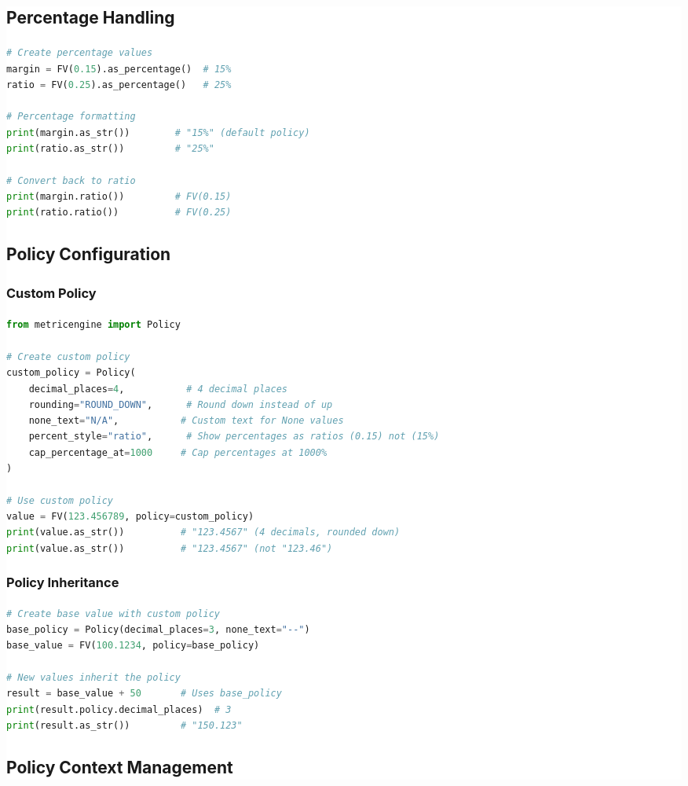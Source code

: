 ## Percentage Handling

```python
# Create percentage values
margin = FV(0.15).as_percentage()  # 15%
ratio = FV(0.25).as_percentage()   # 25%

# Percentage formatting
print(margin.as_str())        # "15%" (default policy)
print(ratio.as_str())         # "25%"

# Convert back to ratio
print(margin.ratio())         # FV(0.15)
print(ratio.ratio())          # FV(0.25)
```

## Policy Configuration

### Custom Policy

```python
from metricengine import Policy

# Create custom policy
custom_policy = Policy(
    decimal_places=4,           # 4 decimal places
    rounding="ROUND_DOWN",      # Round down instead of up
    none_text="N/A",           # Custom text for None values
    percent_style="ratio",      # Show percentages as ratios (0.15) not (15%)
    cap_percentage_at=1000     # Cap percentages at 1000%
)

# Use custom policy
value = FV(123.456789, policy=custom_policy)
print(value.as_str())          # "123.4567" (4 decimals, rounded down)
print(value.as_str())          # "123.4567" (not "123.46")
```

### Policy Inheritance

```python
# Create base value with custom policy
base_policy = Policy(decimal_places=3, none_text="--")
base_value = FV(100.1234, policy=base_policy)

# New values inherit the policy
result = base_value + 50       # Uses base_policy
print(result.policy.decimal_places)  # 3
print(result.as_str())         # "150.123"
```

## Policy Context Management
